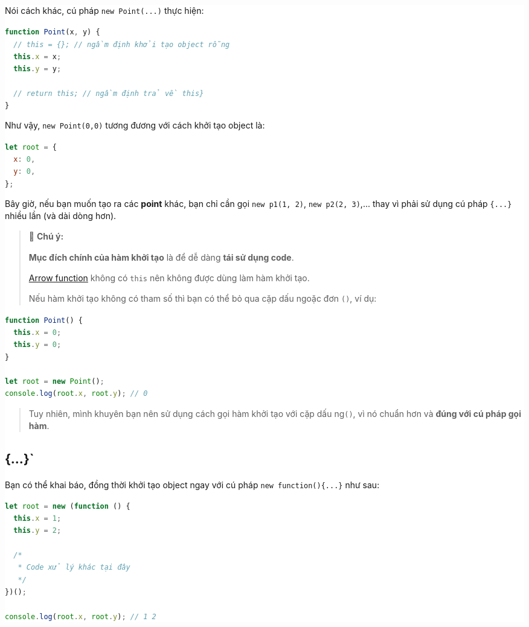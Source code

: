 Nói cách khác, cú pháp `new Point(...)` thực hiện:

```js
function Point(x, y) {
  // this = {}; // ngầm định khởi tạo object rỗng
  this.x = x;
  this.y = y;

  // return this; // ngầm định trả về this}
}
```

Như vậy, `new Point(0,0)` tương đương với cách khởi tạo object là:

```js
let root = {
  x: 0,
  y: 0,
};
```

Bây giờ, nếu bạn muốn tạo ra các **point** khác, bạn chỉ cần gọi `new p1(1, 2)`, `new p2(2, 3)`,... thay vì phải sử dụng cú pháp `{...}` nhiều lần (và dài dòng hơn).

> 📝 **Chú ý:**
>
> **Mục đích chính của hàm khởi tạo** là để dễ dàng **tái sử dụng code**.
>
> [Arrow function](/bai-viet/javascript/arrow-function-la-gi-arrow-function-trong-js/) không có `this` nên không được dùng làm hàm khởi tạo.
>
> Nếu hàm khởi tạo không có tham số thì bạn có thể bỏ qua cặp dấu ngoặc đơn `()`, ví dụ:

```js
function Point() {
  this.x = 0;
  this.y = 0;
}

let root = new Point();
console.log(root.x, root.y); // 0
```

> Tuy nhiên, mình khuyên bạn nên sử dụng cách gọi hàm khởi tạo với cặp dấu ng`()`, vì nó chuẩn hơn và **đúng với cú pháp gọi hàm**.

## {...}`

Bạn có thể khai báo, đồng thời khởi tạo object ngay với cú pháp `new function(){...}` như sau:

```js
let root = new (function () {
  this.x = 1;
  this.y = 2;

  /*
   * Code xử lý khác tại đây
   */
})();

console.log(root.x, root.y); // 1 2
```
